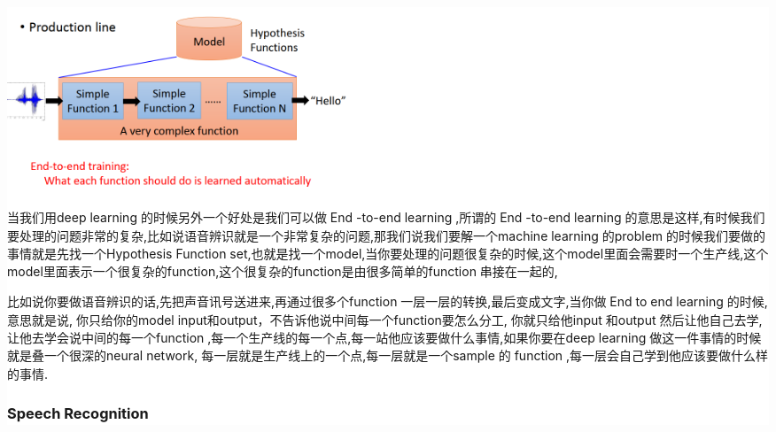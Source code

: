 <img src="22-21.PNG" alt="22-21" style="zoom:43%;" />

当我们用deep learning 的时候另外一个好处是我们可以做 End -to-end learning ,所谓的 End -to-end learning 的意思是这样,有时候我们要处理的问题非常的复杂,比如说语音辨识就是一个非常复杂的问题,那我们说我们要解一个machine learning 的problem 的时候我们要做的事情就是先找一个Hypothesis Function set,也就是找一个model,当你要处理的问题很复杂的时候,这个model里面会需要时一个生产线,这个model里面表示一个很复杂的function,这个很复杂的function是由很多简单的function 串接在一起的,

比如说你要做语音辨识的话,先把声音讯号送进来,再通过很多个function  一层一层的转换,最后变成文字,当你做 End to end learning 的时候,意思就是说, 你只给你的model input和output，不告诉他说中间每一个function要怎么分工, 你就只给他input 和output 然后让他自己去学,让他去学会说中间的每一个function ,每一个生产线的每一个点,每一站他应该要做什么事情,如果你要在deep learning 做这一件事情的时候就是叠一个很深的neural network, 每一层就是生产线上的一个点,每一层就是一个sample 的 function ,每一层会自己学到他应该要做什么样 的事情.

### Speech Recognition
